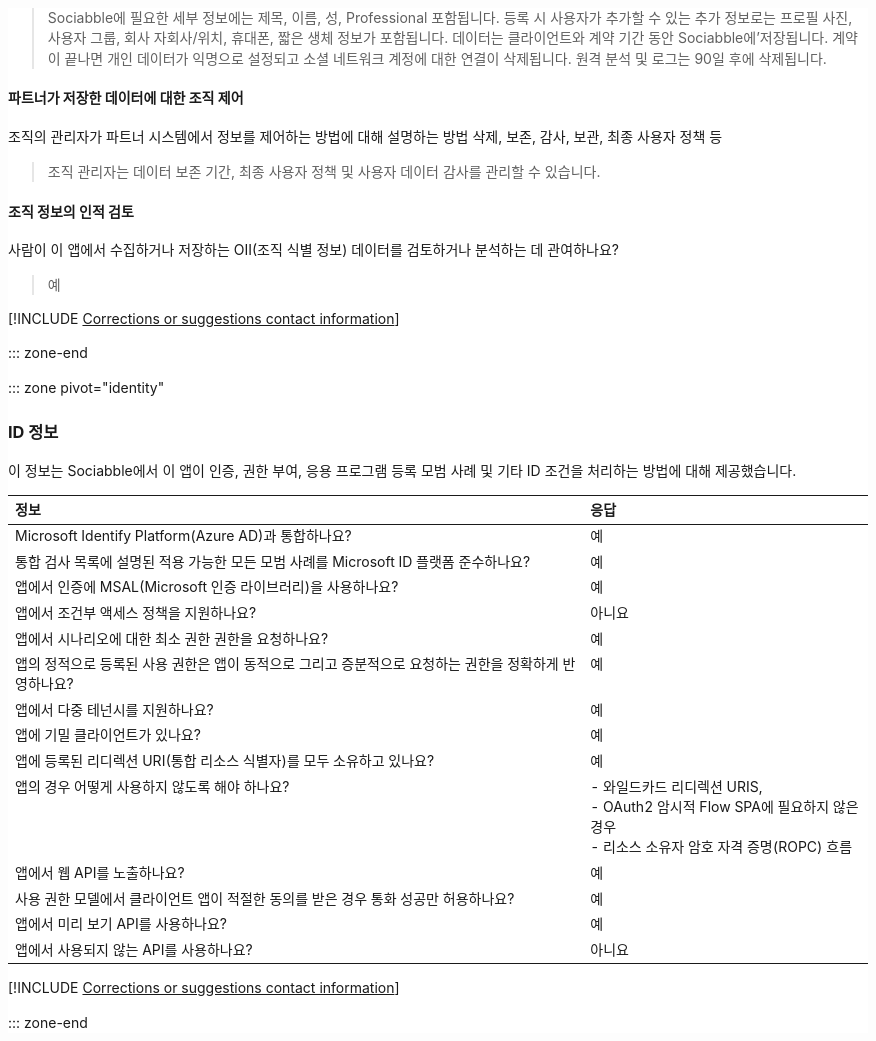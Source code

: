 >Sociabble에 필요한 세부 정보에는 제목, 이름, 성, Professional 포함됩니다. 등록 시 사용자가 추가할 수 있는 추가 정보로는 프로필 사진, 사용자 그룹, 회사 자회사/위치, 휴대폰, 짧은 생체 정보가 포함됩니다. 데이터는 클라이언트와 계약 기간 동안 Sociabble에&#8217;저장됩니다. 계약이 끝나면 개인 데이터가 익명으로 설정되고 소셜 네트워크 계정에 대한 연결이 삭제됩니다. 원격 분석 및 로그는 90일 후에 삭제됩니다.

#### <a name="organizational-controls-for-data-stored-by-partner"></a>파트너가 저장한 데이터에 대한 조직 제어

조직의 관리자가 파트너 시스템에서 정보를 제어하는 방법에 대해 설명하는 방법 삭제, 보존, 감사, 보관, 최종 사용자 정책 등

>조직 관리자는 데이터 보존 기간, 최종 사용자 정책 및 사용자 데이터 감사를 관리할 수 있습니다.

#### <a name="human-review-of-organizational-information"></a>조직 정보의 인적 검토

사람이 이 앱에서 수집하거나 저장하는 OII(조직 식별 정보) 데이터를 검토하거나 분석하는 데 관여하나요?

>예

[!INCLUDE [Corrections or suggestions contact information](../includes/corrections-or-suggestions.md)]

::: zone-end


::: zone pivot="identity"

### <a name="identity-information"></a>ID 정보

이 정보는 Sociabble에서 이 앱이 인증, 권한 부여, 응용 프로그램 등록 모범 사례 및 기타 ID 조건을 처리하는 방법에 대해 제공했습니다.

| **정보** | **응답** |
|:----------------|:-------------|
| Microsoft Identify Platform(Azure AD)과 통합하나요?  | 예 |
| 통합 검사 목록에 설명된 적용 가능한 모든 모범 사례를 Microsoft ID 플랫폼 준수하나요?  | 예 |
| 앱에서 인증에 MSAL(Microsoft 인증 라이브러리)을 사용하나요? | 예 |
| 앱에서 조건부 액세스 정책을 지원하나요? | 아니요 |
| 앱에서 시나리오에 대한 최소 권한 권한을 요청하나요? | 예 |
| 앱의 정적으로 등록된 사용 권한은 앱이 동적으로 그리고 증분적으로 요청하는 권한을 정확하게 반영하나요? | 예 |
| 앱에서 다중 테넌시를 지원하나요? | 예 |
| 앱에 기밀 클라이언트가 있나요? | 예 |
| 앱에 등록된 리디렉션 URI(통합 리소스 식별자)를 모두 소유하고 있나요? | 예 |
| 앱의 경우 어떻게 사용하지 않도록 해야 하나요? | - 와일드카드 리디렉션 URIS,<br/>- OAuth2 암시적 Flow SPA에 필요하지 않은 경우<br/>- 리소스 소유자 암호 자격 증명(ROPC) 흐름 |
| 앱에서 웹 API를 노출하나요? | 예 |
| 사용 권한 모델에서 클라이언트 앱이 적절한 동의를 받은 경우 통화 성공만 허용하나요? | 예 |
| 앱에서 미리 보기 API를 사용하나요? | 예 |
| 앱에서 사용되지 않는 API를 사용하나요? | 아니요 |

[!INCLUDE [Corrections or suggestions contact information](../includes/corrections-or-suggestions.md)]

::: zone-end

